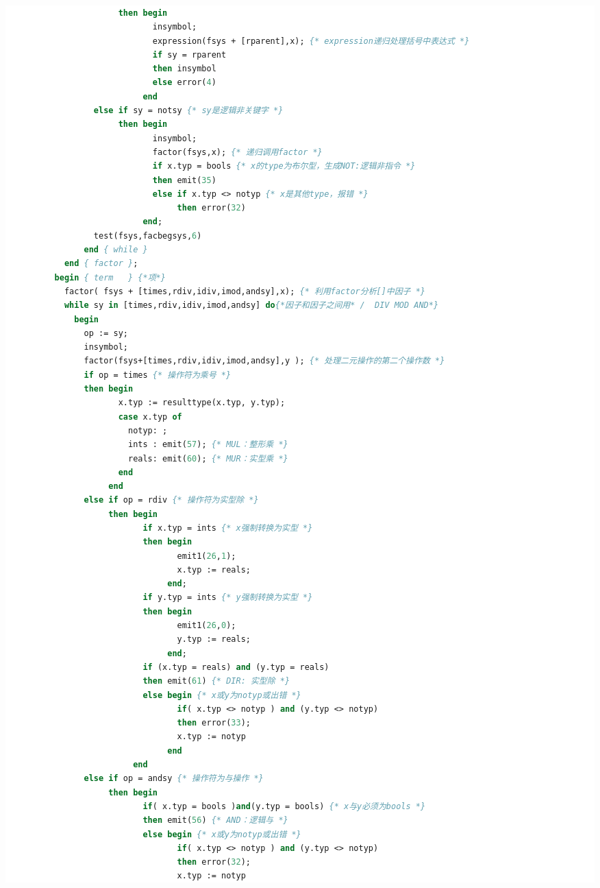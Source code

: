 ```pascal
                       then begin
                              insymbol;
                              expression(fsys + [rparent],x); {* expression递归处理括号中表达式 *}
                              if sy = rparent
                              then insymbol
                              else error(4)
                            end
                  else if sy = notsy {* sy是逻辑非关键字 *}
                       then begin
                              insymbol;
                              factor(fsys,x); {* 递归调用factor *}
                              if x.typ = bools {* x的type为布尔型，生成NOT:逻辑非指令 *}
                              then emit(35)
                              else if x.typ <> notyp {* x是其他type，报错 *}
                                   then error(32)
                            end;
                  test(fsys,facbegsys,6)
                end { while }
            end { factor };
          begin { term   } {*项*}
            factor( fsys + [times,rdiv,idiv,imod,andsy],x); {* 利用factor分析[]中因子 *}
            while sy in [times,rdiv,idiv,imod,andsy] do{*因子和因子之间用* /  DIV MOD AND*}
              begin
                op := sy;
                insymbol;
                factor(fsys+[times,rdiv,idiv,imod,andsy],y ); {* 处理二元操作的第二个操作数 *}
                if op = times {* 操作符为乘号 *}
                then begin
                       x.typ := resulttype(x.typ, y.typ);
                       case x.typ of
                         notyp: ;
                         ints : emit(57); {* MUL：整形乘 *}
                         reals: emit(60); {* MUR：实型乘 *}
                       end
                     end
                else if op = rdiv {* 操作符为实型除 *}
                     then begin
                            if x.typ = ints {* x强制转换为实型 *}
                            then begin
                                   emit1(26,1);
                                   x.typ := reals;
                                 end;
                            if y.typ = ints {* y强制转换为实型 *}
                            then begin
                                   emit1(26,0);
                                   y.typ := reals;
                                 end;
                            if (x.typ = reals) and (y.typ = reals)
                            then emit(61) {* DIR: 实型除 *}
                            else begin {* x或y为notyp或出错 *}
                                   if( x.typ <> notyp ) and (y.typ <> notyp)
                                   then error(33);
                                   x.typ := notyp
                                 end
                          end
                else if op = andsy {* 操作符为与操作 *}
                     then begin
                            if( x.typ = bools )and(y.typ = bools) {* x与y必须为bools *}
                            then emit(56) {* AND：逻辑与 *}
                            else begin {* x或y为notyp或出错 *}
                                   if( x.typ <> notyp ) and (y.typ <> notyp)
                                   then error(32);
                                   x.typ := notyp
```
